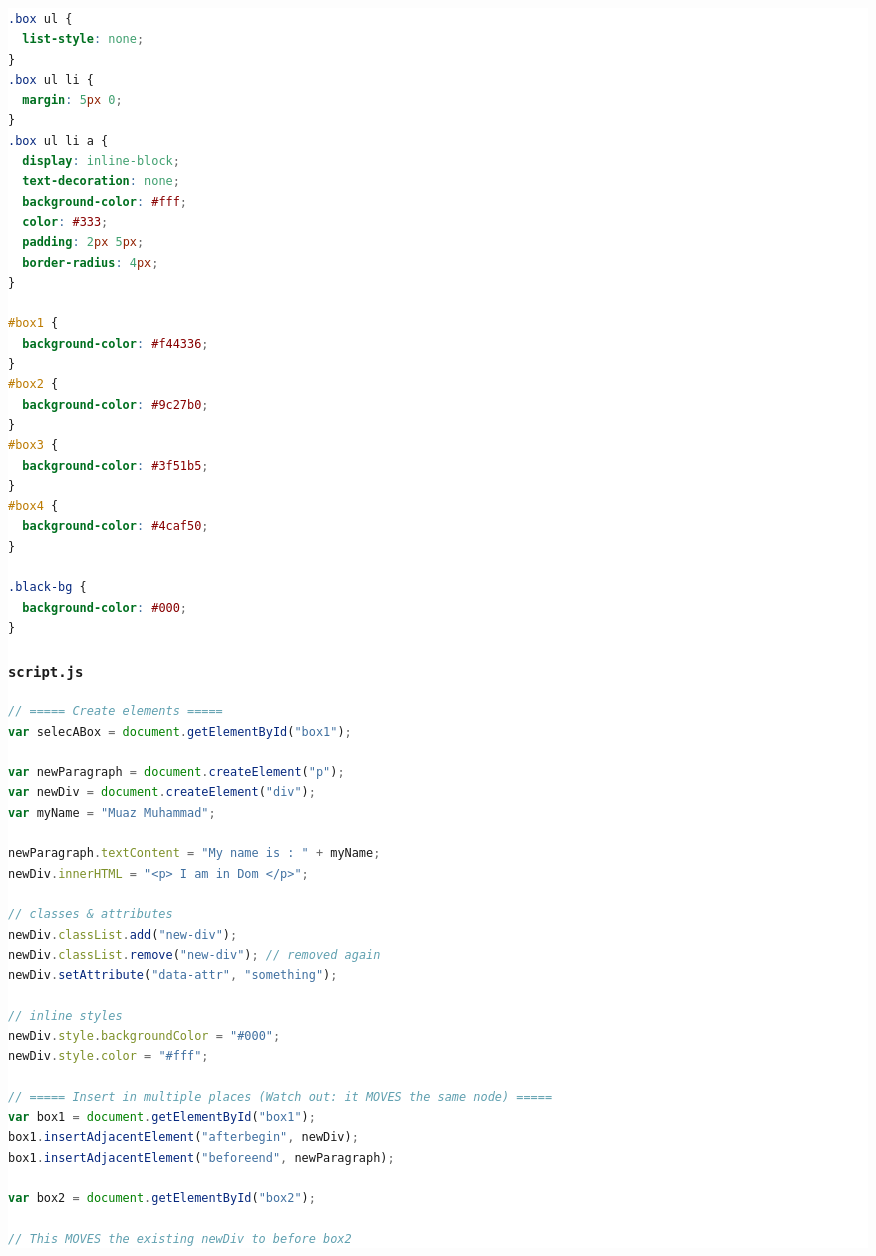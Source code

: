 ```css
.box ul {
  list-style: none;
}
.box ul li {
  margin: 5px 0;
}
.box ul li a {
  display: inline-block;
  text-decoration: none;
  background-color: #fff;
  color: #333;
  padding: 2px 5px;
  border-radius: 4px;
}

#box1 {
  background-color: #f44336;
}
#box2 {
  background-color: #9c27b0;
}
#box3 {
  background-color: #3f51b5;
}
#box4 {
  background-color: #4caf50;
}

.black-bg {
  background-color: #000;
}
```

### `script.js`

```js
// ===== Create elements =====
var selecABox = document.getElementById("box1");

var newParagraph = document.createElement("p");
var newDiv = document.createElement("div");
var myName = "Muaz Muhammad";

newParagraph.textContent = "My name is : " + myName;
newDiv.innerHTML = "<p> I am in Dom </p>";

// classes & attributes
newDiv.classList.add("new-div");
newDiv.classList.remove("new-div"); // removed again
newDiv.setAttribute("data-attr", "something");

// inline styles
newDiv.style.backgroundColor = "#000";
newDiv.style.color = "#fff";

// ===== Insert in multiple places (Watch out: it MOVES the same node) =====
var box1 = document.getElementById("box1");
box1.insertAdjacentElement("afterbegin", newDiv);
box1.insertAdjacentElement("beforeend", newParagraph);

var box2 = document.getElementById("box2");

// This MOVES the existing newDiv to before box2
```